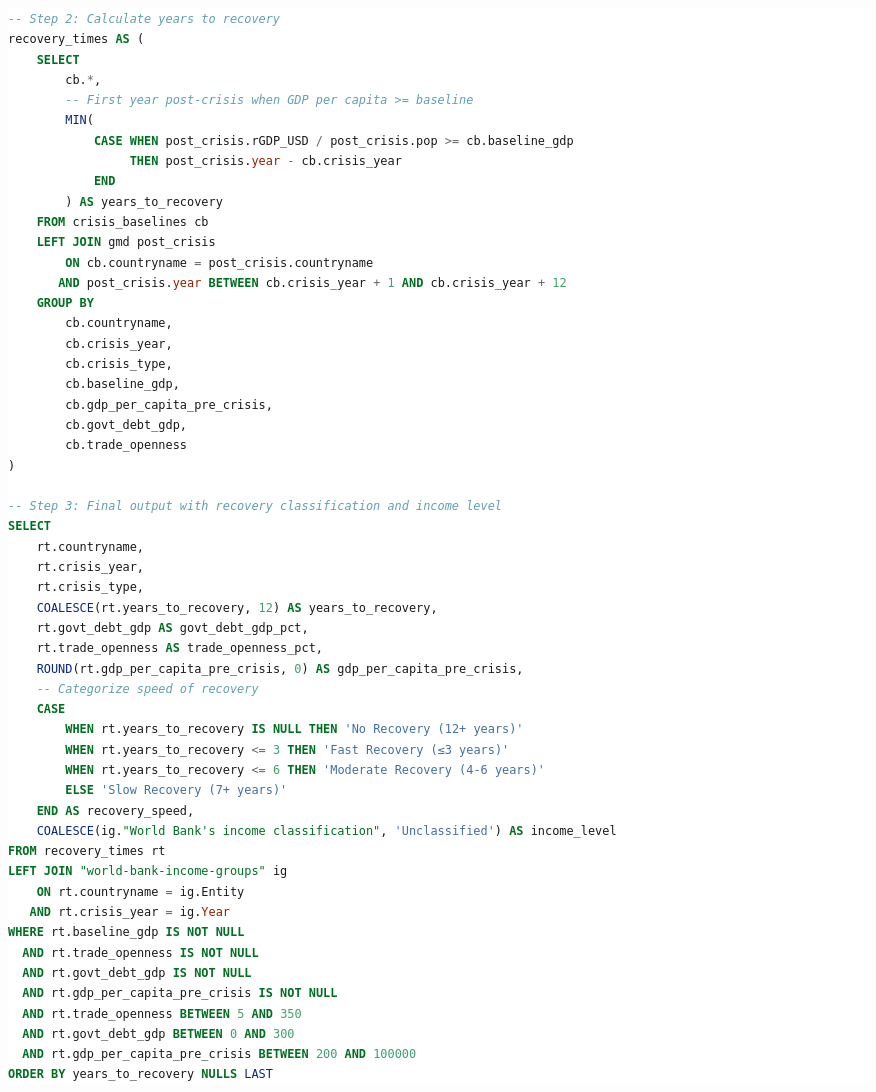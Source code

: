 ```sql recovery_speed_factors
-- Step 2: Calculate years to recovery
recovery_times AS (
    SELECT
        cb.*,
        -- First year post-crisis when GDP per capita >= baseline
        MIN(
            CASE WHEN post_crisis.rGDP_USD / post_crisis.pop >= cb.baseline_gdp
                 THEN post_crisis.year - cb.crisis_year
            END
        ) AS years_to_recovery
    FROM crisis_baselines cb
    LEFT JOIN gmd post_crisis
        ON cb.countryname = post_crisis.countryname
       AND post_crisis.year BETWEEN cb.crisis_year + 1 AND cb.crisis_year + 12
    GROUP BY 
        cb.countryname,
        cb.crisis_year,
        cb.crisis_type,
        cb.baseline_gdp,
        cb.gdp_per_capita_pre_crisis,
        cb.govt_debt_gdp,
        cb.trade_openness
)

-- Step 3: Final output with recovery classification and income level
SELECT
    rt.countryname,
    rt.crisis_year,
    rt.crisis_type,
    COALESCE(rt.years_to_recovery, 12) AS years_to_recovery,
    rt.govt_debt_gdp AS govt_debt_gdp_pct,
    rt.trade_openness AS trade_openness_pct,
    ROUND(rt.gdp_per_capita_pre_crisis, 0) AS gdp_per_capita_pre_crisis,
    -- Categorize speed of recovery
    CASE 
        WHEN rt.years_to_recovery IS NULL THEN 'No Recovery (12+ years)'
        WHEN rt.years_to_recovery <= 3 THEN 'Fast Recovery (≤3 years)'
        WHEN rt.years_to_recovery <= 6 THEN 'Moderate Recovery (4-6 years)'
        ELSE 'Slow Recovery (7+ years)'
    END AS recovery_speed,
    COALESCE(ig."World Bank's income classification", 'Unclassified') AS income_level
FROM recovery_times rt
LEFT JOIN "world-bank-income-groups" ig
    ON rt.countryname = ig.Entity
   AND rt.crisis_year = ig.Year
WHERE rt.baseline_gdp IS NOT NULL
  AND rt.trade_openness IS NOT NULL
  AND rt.govt_debt_gdp IS NOT NULL
  AND rt.gdp_per_capita_pre_crisis IS NOT NULL
  AND rt.trade_openness BETWEEN 5 AND 350
  AND rt.govt_debt_gdp BETWEEN 0 AND 300
  AND rt.gdp_per_capita_pre_crisis BETWEEN 200 AND 100000
ORDER BY years_to_recovery NULLS LAST
```
